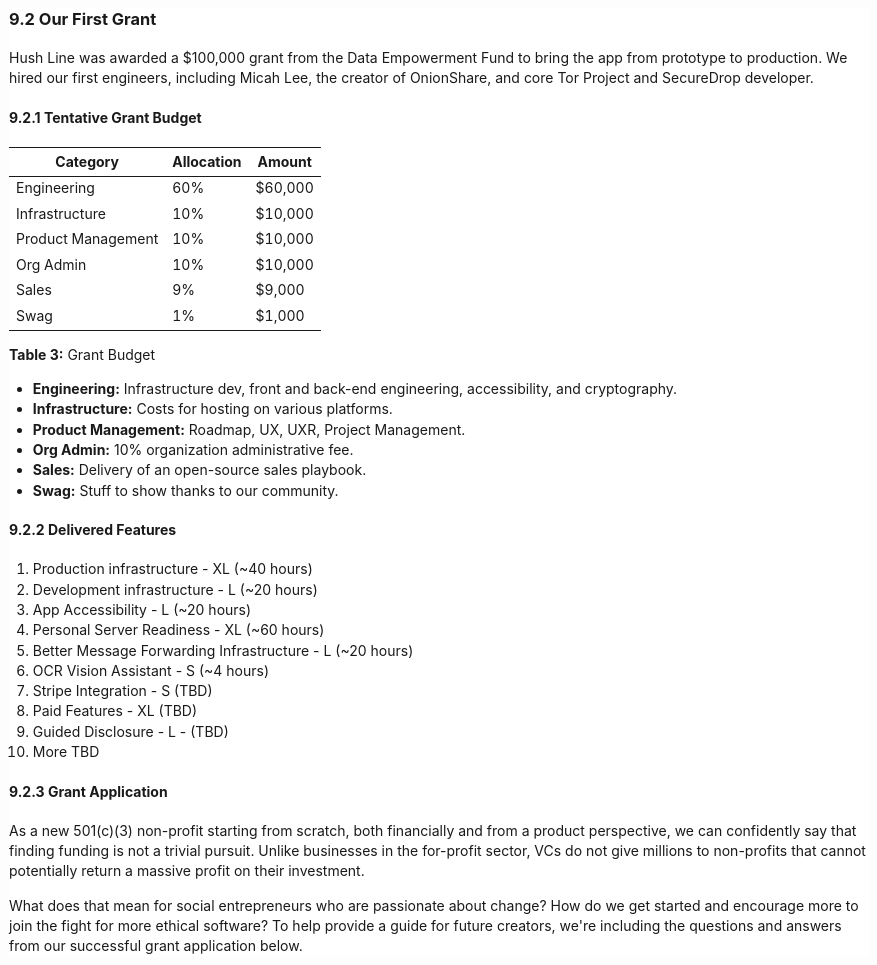### 9.2 Our First Grant

Hush Line was awarded a $100,000 grant from the Data Empowerment Fund to bring the app from prototype to production. We hired our first engineers, including Micah Lee, the creator of OnionShare, and core Tor Project and SecureDrop developer.

#### 9.2.1 Tentative Grant Budget

| Category | Allocation | Amount |
|-|-|-|
| Engineering | 60% | $60,000 |
| Infrastructure | 10% | $10,000 |
| Product Management | 10% | $10,000 |
| Org Admin | 10% | $10,000 |
| Sales | 9% | $9,000 |
| Swag | 1% | $1,000 |

**Table 3:** Grant Budget

- **Engineering:** Infrastructure dev, front and back-end engineering, accessibility, and cryptography.
- **Infrastructure:** Costs for hosting on various platforms.
- **Product Management:** Roadmap, UX, UXR, Project Management.
- **Org Admin:** 10%  organization administrative fee.
- **Sales:** Delivery of an open-source sales playbook.
- **Swag:** Stuff to show thanks to our community.

#### 9.2.2 Delivered Features

1. Production infrastructure - XL (~40 hours)
2. Development infrastructure - L (~20 hours)
3. App Accessibility - L (~20 hours)
4. Personal Server Readiness - XL (~60 hours)
5. Better Message Forwarding Infrastructure - L (~20 hours)
6. OCR Vision Assistant - S (~4 hours)
7. Stripe Integration - S (TBD)
8. Paid Features - XL (TBD)
9. Guided Disclosure - L - (TBD)
10. More TBD

#### 9.2.3 Grant Application

As a new 501(c)(3) non-profit starting from scratch, both financially and from a product perspective, we can confidently say that finding funding is not a trivial pursuit. Unlike businesses in the for-profit sector, VCs do not give millions to non-profits that cannot potentially return a massive profit on their investment. 

What does that mean for social entrepreneurs who are passionate about change? How do we get started and encourage more to join the fight for more ethical software? To help provide a guide for future creators, we're including the questions and answers from our successful grant application below.

